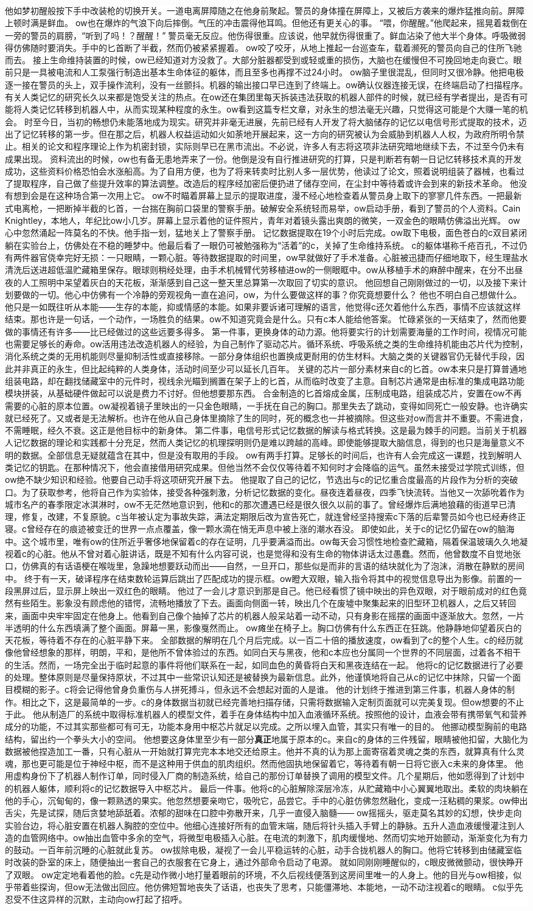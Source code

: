 他如梦初醒般按下手中改装枪的切换开关。一道电离屏障随之在他身前聚起。警员的身体撞在屏障上，又被后方袭来的爆炸猛推向前。屏障上顿时满是鲜血。
ow也在爆炸的气浪下向后摔倒。气压的冲击震得他耳鸣。但他还有更关心的事。
“喂，你醒醒。”他爬起来，摇晃着栽倒在一旁的警员的肩膀，“听到了吗！？醒醒！”
警员毫无反应。他伤得很重。应该说，他早就伤得很重了。鲜血沾染了他大半个身体。呼吸微弱得仿佛随时要消失。手中的匕首断了半截，然而仍被紧紧握着。
ow咬了咬牙，从地上推起一台巡查车，载着濒死的警员向自己的住所飞驰而去。
接上生命维持装置的时候，ow已经知道对方没救了。大部分脏器都受到或轻或重的损伤，大脑也在缓慢但不可挽回地走向衰亡。眼前只是一具被电流和人工泵强行制造出基本生命体征的躯体，而且至多也再撑不过24小时。
ow脑子里很混乱，但同时又很冷静。他把电极逐一接在警员的头上，双手操作流利，没有一丝颤抖。机器的输出接口早已连到了终端上。ow确认仪器连接无误，在终端启动了扫描程序。
有关人类记忆的研究长久以来都是饱受关注的热点。在ow还在集团里每天拆装违法获取的机器人部件的时候，就已经有学者提出，是否有可能将人类记忆转移到机器人中，从而实现某种程度的永生。ow看到这篇专栏文章，对永生的想法毫无兴趣，只觉得这可能是个大赚一笔的机会。
时至今日，当初的畅想仍未能落地成为现实。研究并非毫无进展，先前已经有人开发了将大脑储存的记忆以电信号形式提取的技术，迈出了记忆转移的第一步。但在那之后，机器人权益运动如火如荼地开展起来，这一方向的研究被认为会威胁到机器人人权，为政府所明令禁止。相关的论文和程序理论上作为机密封锁，实际则早已在黑市流出。不必说，许多人有志将这项非法研究暗地继续下去，不过至今仍未有成果出现。
资料流出的时候，ow也有备无患地弄来了一份。他倒是没有自行推进研究的打算，只是判断若有朝一日记忆转移技术真的开发成功，这些资料价格恐怕会水涨船高。为了自用方便，也为了将来转卖时比别人多一层优势，他读过了论文，照着说明组装了器械，也看过了提取程序，自己做了些提升效率的算法调整。改造后的程序经加密后便扔进了储存空间，在尘封中等待着或许会到来的新技术革命。
他没有想到会是在这种场合第一次用上它。
ow不时瞄着屏幕上显示的提取进度，漫不经心地检查着从警员身上取下的寥寥几件东西。一把最新式电离枪，一把断掉半截的匕首，一台揣在胸前口袋里的警察手册。破解安全系统轻而易举，ow启动手册，看到了警员的个人资料。Cain Knightley，本地人，年纪比ow小几岁。屏幕上显示着他的证件照片，青年对着镜头露出爽朗的微笑，一双金色的眼睛仿佛溢出光辉。
ow心中忽然涌起一阵莫名的不快。他手指一划，猛地关上了警察手册。
记忆数据提取在19个小时后完成。ow取下电极，面色苍白的c双目紧闭躺在实验台上，仿佛处在不稳的睡梦中。他最后看了一眼仍可被勉强称为“活着”的c，关掉了生命维持系统。
c的躯体堪称千疮百孔，不过仍有两件器官侥幸完好无损：一只眼睛，一颗心脏。等待数据提取的时间里，ow早就做好了手术准备。心脏被迅捷而仔细地取下，经生理盐水清洗后送进超低温贮藏箱里保存。眼球则稍经处理，由手术机械臂代劳移植进ow的一侧眼眶中。ow从移植手术的麻醉中醒来，在分不出昼夜的人工照明中呆望着灰白的天花板，渐渐感到自己这一整天里总算第一次取回了切实的意识。
他回想自己刚刚做过的一切，以及接下来计划要做的一切。他心中仿佛有一个冷静的旁观视角一直在追问，ow，为什么要做这样的事？你究竟想要什么？
他也不明白自己想做什么。他只是一如既往听从本能——生存的本能，抑或情感的本能。如果非要诉诸可理解的语言，他觉得c还欠着他什么东西，事情不应该就这样结束。那也许是一句话，一个动作，一场胜负的结果。ow不知道究竟会是什么。只有c本人能给他答案。
忙碌紧张的一天结束了，然而他要做的事情还有许多——比已经做过的这些远要多得多。
第一件事，更换身体的动力源。他将要实行的计划需要海量的工作时间，视情况可能也需要足够长的寿命。ow活用违法改造机器人的经验，为自己制作了驱动芯片。循环系统、呼吸系统之类的生命维持机能由芯片代为控制，消化系统之类的无用机能则尽量抑制活性或直接移除。一部分身体组织也置换成更耐用的仿生材料。大脑之类的关键器官仍无替代手段，因此并非真正的永生，但比起纯粹的人类身体，活动时间至少可以延长几百年。
关键的芯片一部分素材来自c的匕首。ow本来只是打算普通地组装电路，却在翻找储藏室中的元件时，视线余光瞄到搁置在架子上的匕首，从而临时改变了主意。自制芯片通常是由标准的集成电路功能模块拼装，从基础硬件做起可以说是费力不讨好。但他想要那东西。
合金制造的匕首熔成金属，压制成电路，组装成芯片，安置在ow不再需要的心脏的原本位置。ow凝视着镜子里映出的一只金色眼睛，一手抚在自己的胸口。那里失去了跳动，变得如同死亡一般安静。也许确实就已经死了。又或者是无法解析。也许在他从自己身体里摘除了生的同时，死的概念也一并被摘除。但这些对ow而言并不重要。不需进食，不需睡眠，经久不衰。这正是他目标中的新身体。
第二件事，电信号形式记忆数据的解读与格式转换。这是最为棘手的问题。当前关于机器人记忆数据的理论和实践都十分充足，然而人类记忆的机理探明则仍是难以跨越的高峰。即使能够提取大脑信息，得到的也只是海量意义不明的数据。全部信息无疑就蕴含在其中，但是没有取用的手段。
ow有两手打算。足够长的时间后，也许有人会完成这一课题，找到解明人类记忆的钥匙。在那种情况下，他会直接借用研究成果。但他当然不会仅仅等待着不知何时才会降临的运气。虽然未接受过学院式训练，但ow绝不缺少知识和经验。他要自己动手将这项研究开展下去。
他提取了自己的记忆，节选出与c的记忆重合度最高的片段作为分析的突破口。为了获取参考，他将自己作为实验体，接受各种强刺激，分析记忆数据的变化。昼夜连着昼夜，四季飞快流转。当他又一次舔吮着作为城市名产的春季限定冰淇淋时，ow不无茫然地意识到，他和c的那次遭遇已经是很久很久以前的事了。曾经爆炸后满地狼藉的街道早已清理，修复，改建，不复原貌。c当年被认定为事故失踪，满法定期限后改为宣告死亡，就连曾经坚持搜索c下落的后辈警员如今也已经寿终正寝。c曾经存在的痕迹被变迁的世界一点点覆盖，像一颗水滴在悄无声息中被上涨的潮水吞没。
即使如此，关于c的记忆仍留在ow的脑海中。这个城市里，唯有ow的住所近乎奢侈地保留着c的存在证明，几乎要满溢而出。ow每天会习惯性地检查贮藏箱，隔着保温玻璃久久地凝视着c的心脏。他从不曾对着心脏讲话，既是不知有什么内容可说，也是觉得和没有生命的物体讲话太过愚蠢。然而，他曾数度不自觉地张口，仿佛真的有话语梗在喉咙里，急躁地想要跃动而出——自然，一旦开口，那些似是而非的言语的结块就化为了泡沫，消散在静默的房间中。
终于有一天，破译程序在结束数轮运算后跳出了匹配成功的提示框。ow瞪大双眼，输入指令将其中的视觉信息导出为影像。前置的一段黑屏过后，显示屏上映出一双红色的眼睛。
他过了一会儿才意识到那是自己。他已经看惯了镜中映出的异色双眼，对于眼前成对的红色竟然有些陌生。影象没有顾虑他的错愕，流畅地播放了下去。画面向侧面一转，映出几个在废墟中聚集起来的旧型环卫机器人，之后又转回来，画面中央牢牢固定在他身上。他看到自己像个抽掉了芯片的机器人般呆站着一动不动，只有身影在摇摆的画面中逐渐放大。忽然，一片半透明的什么东西填满了整个画面。屏幕一黑，影像戛然而止。
ow瘫坐在椅子上。胸口仿佛有什么东西正在狂跳。他静静地仰望着灰白的天花板，等待着不存在的心脏平静下来。
全部数据的解明在几个月后完成。以一百二十倍的播放速度，ow看到了c的整个人生。c的经历就像他曾经想象的那样，明朗，平和，是他所不曾体验过的东西。如同白天与黑夜，他和c本应也分属同一个世界的不同层面，过着各不相干的生活。然而，一场完全出于临时起意的事件将他们联系在一起，如同血色的黄昏将白天和黑夜连结在一起。
他将c的记忆数据进行了必要的处理。整体原则是尽量保持原状，不过其中一些常识认知还是被替换为最新信息。此外，他谨慎地将自己从c的记忆中抹除，只留一个面目模糊的影子。c将会记得他曾身负重伤与人拼死搏斗，但永远不会想起对面的人是谁。
他的计划终于推进到第三件事，机器人身体的制作。相比之下，这是最简单的一步。c的身体数据当初就已经完善地扫描存储，只需将数据输入定制页面就可以完美复现。但ow想要的不止于此。
他从制造厂的系统中取得标准机器人的模型文件，着手在身体结构中加入血液循环系统。按照他的设计，血液会带有携带氧气和营养成分的功能，不过其实那些都可有可无，功能本身用中枢芯片就足以完成。之所以埋入血管，其实只有唯一的目的。
他挪动模型胸前的电路结构，留出约一个拳头大小的空间。
他想要这身体里至少有一部分**真正**地属于原本的c。来自c的身体的三件残留，眼睛被他扣留，大脑化为数据被他捏造加工一番，只有心脏从一开始就打算完完本本地交还给原主。他并不真的认为那上面寄宿着灵魂之类的东西，就算真有什么灵魂，那也更可能是位于神经中枢，而不是这种用于供血的肌肉组织。然而他固执地保留着它，等待着有朝一日将它嵌入c未来的身体里。
他用虚构身份下了机器人制作订单，同时侵入厂商的制造系统，给自己的那份订单替换了调用的模型文件。几个星期后，他如愿得到了计划中的机器人躯体，顺利将c的记忆数据导入中枢芯片。
最后一件事。他将c的心脏解除深层冷冻，从贮藏箱中小心翼翼地取出。柔软的肉块躺在他的手心，沉甸甸的，像一颗熟透的果实。他忽然想要亲吻它，吸吮它，品尝它。手中的心脏仿佛忽然融化，变成一汪粘稠的果浆。ow伸出舌尖，先是试探，随后贪婪地舔舐着。浓郁的甜味在口腔中弥散开来，几乎一直侵入脑髓——
ow摇摇头，驱走莫名其妙的幻想，快步走向实验台边，将心脏安置在机器人胸腔的空位中。他细心连接好所有的血管末端，随后将针头插入手臂上的静脉。五升人造血液缓慢灌注到人造的血管网络中。ow抽出血管中多余的空气，将微型电极插入心脏。在电流的刺激下，肌肉缓慢地、然而切实地开始颤动，渐渐变化为有力的鼓动。一百年前沉睡的心脏就此复苏。
ow拔除电极，凝视了一会儿平稳运转的心脏，动手合拢机器人的胸口。他将它转移到由储藏室临时改装的卧室的床上，随便抽出一套自己的衣服套在它身上，通过外部命令启动了电源。
就如同刚刚睡醒似的，c眼皮微微颤动，很快睁开了双眼。
ow定定地看着他的脸。c先是动作微小地打量着眼前的环境，不久后视线便落到这房间里唯一的人身上。他的目光与ow相接，似乎带着些探询，但ow无法做出回应。他仿佛短暂地丧失了话语，也丧失了思考，只能僵滞地、本能地，一动不动注视着c的眼睛。
c似乎先忍受不住这异样的沉默，主动向ow打起了招呼。